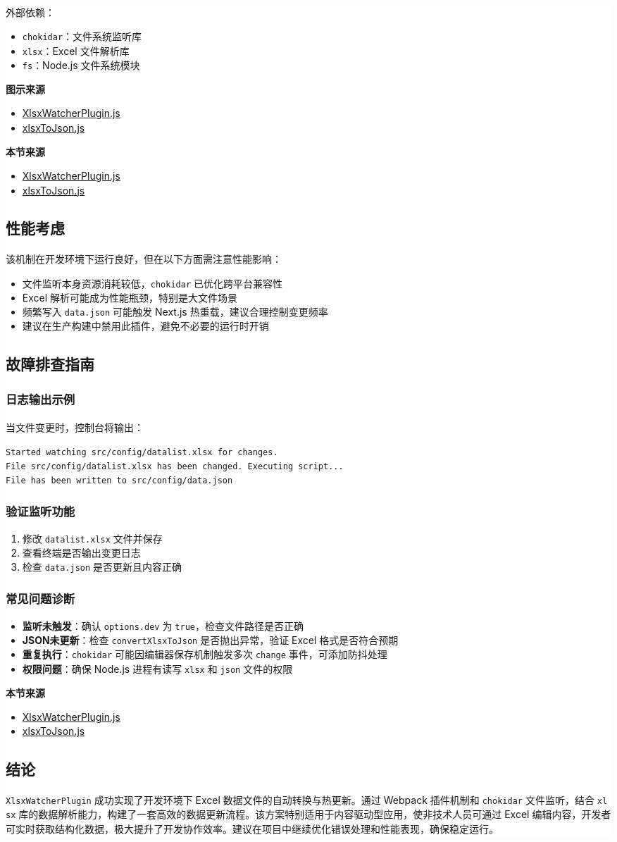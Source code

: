 外部依赖：
- `chokidar`：文件系统监听库
- `xlsx`：Excel 文件解析库
- `fs`：Node.js 文件系统模块

**图示来源**  
- [XlsxWatcherPlugin.js](file://plugins/XlsxWatcherPlugin.js#L1-L29)
- [xlsxToJson.js](file://plugins/xlsxToJson.js#L1-L36)

**本节来源**  
- [XlsxWatcherPlugin.js](file://plugins/XlsxWatcherPlugin.js#L1-L29)
- [xlsxToJson.js](file://plugins/xlsxToJson.js#L1-L36)

## 性能考虑
该机制在开发环境下运行良好，但在以下方面需注意性能影响：
- 文件监听本身资源消耗较低，`chokidar` 已优化跨平台兼容性
- Excel 解析可能成为性能瓶颈，特别是大文件场景
- 频繁写入 `data.json` 可能触发 Next.js 热重载，建议合理控制变更频率
- 建议在生产构建中禁用此插件，避免不必要的运行时开销

## 故障排查指南
### 日志输出示例
当文件变更时，控制台将输出：
```
Started watching src/config/datalist.xlsx for changes.
File src/config/datalist.xlsx has been changed. Executing script...
File has been written to src/config/data.json
```

### 验证监听功能
1. 修改 `datalist.xlsx` 文件并保存
2. 查看终端是否输出变更日志
3. 检查 `data.json` 是否更新且内容正确

### 常见问题诊断
- **监听未触发**：确认 `options.dev` 为 `true`，检查文件路径是否正确
- **JSON未更新**：检查 `convertXlsxToJson` 是否抛出异常，验证 Excel 格式是否符合预期
- **重复执行**：`chokidar` 可能因编辑器保存机制触发多次 `change` 事件，可添加防抖处理
- **权限问题**：确保 Node.js 进程有读写 `xlsx` 和 `json` 文件的权限

**本节来源**  
- [XlsxWatcherPlugin.js](file://plugins/XlsxWatcherPlugin.js#L15-L25)
- [xlsxToJson.js](file://plugins/xlsxToJson.js#L32-L34)

## 结论
`XlsxWatcherPlugin` 成功实现了开发环境下 Excel 数据文件的自动转换与热更新。通过 Webpack 插件机制和 `chokidar` 文件监听，结合 `xlsx` 库的数据解析能力，构建了一套高效的数据更新流程。该方案特别适用于内容驱动型应用，使非技术人员可通过 Excel 编辑内容，开发者可实时获取结构化数据，极大提升了开发协作效率。建议在项目中继续优化错误处理和性能表现，确保稳定运行。